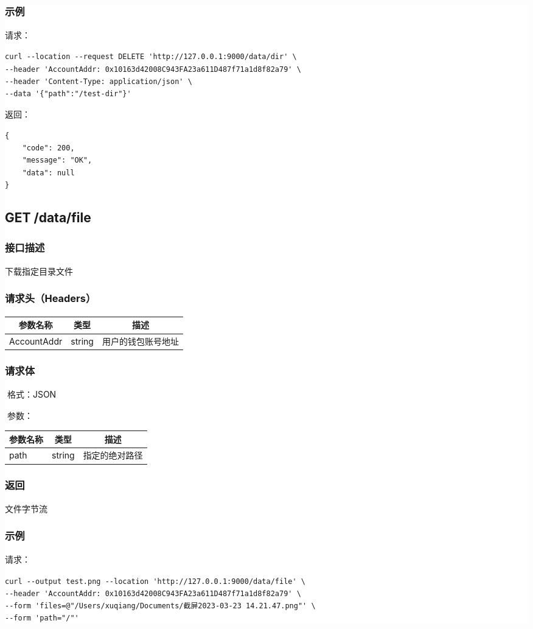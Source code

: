 ### 示例

  请求：

```ssh
curl --location --request DELETE 'http://127.0.0.1:9000/data/dir' \
--header 'AccountAddr: 0x10163d42008C943FA23a611D487f71a1d8f82a79' \
--header 'Content-Type: application/json' \
--data '{"path":"/test-dir"}'
```

  返回：

```
{
    "code": 200,
    "message": "OK",
    "data": null
}
```



## GET /data/file

### 接口描述

下载指定目录文件

### 请求头（Headers）

| 参数名称    | 类型   | 描述               |
| ----------- | ------ | ------------------ |
| AccountAddr | string | 用户的钱包账号地址 |

### 请求体

​	格式：JSON

​	参数：		

| 参数名称 | 类型   | 描述           |
| -------- | ------ | -------------- |
| path     | string | 指定的绝对路径 |

### 返回

  文件字节流

### 示例

  请求：

```ssh
curl --output test.png --location 'http://127.0.0.1:9000/data/file' \
--header 'AccountAddr: 0x10163d42008C943FA23a611D487f71a1d8f82a79' \
--form 'files=@"/Users/xuqiang/Documents/截屏2023-03-23 14.21.47.png"' \
--form 'path="/"'
```

